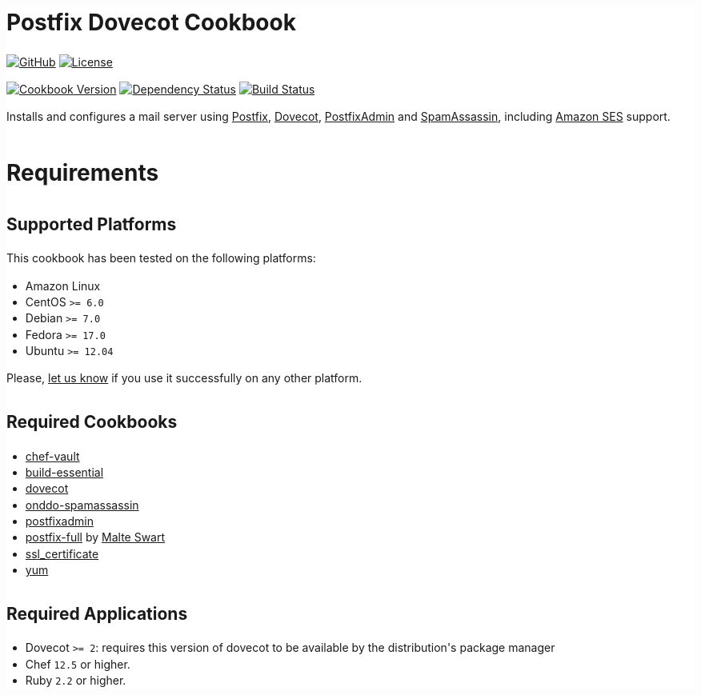 Postfix Dovecot Cookbook
========================
[![GitHub](http://img.shields.io/badge/github-zuazo/postfix--dovecot--cookbook-blue.svg?style=flat)](https://github.com/zuazo/postfix-dovecot-cookbook)
[![License](https://img.shields.io/github/license/zuazo/postfix-dovecot-cookbook.svg?style=flat)](#license-and-author)

[![Cookbook Version](https://img.shields.io/cookbook/v/postfix-dovecot.svg?style=flat)](https://supermarket.chef.io/cookbooks/postfix-dovecot)
[![Dependency Status](http://img.shields.io/gemnasium/zuazo/postfix-dovecot-cookbook.svg?style=flat)](https://gemnasium.com/zuazo/postfix-dovecot-cookbook)
[![Build Status](http://img.shields.io/travis/zuazo/postfix-dovecot-cookbook.svg?style=flat)](https://travis-ci.org/zuazo/postfix-dovecot-cookbook)

Installs and configures a mail server using [Postfix](http://www.postfix.org/), [Dovecot](http://www.dovecot.org/), [PostfixAdmin](http://postfixadmin.sourceforge.net/) and [SpamAssassin](http://spamassassin.apache.org/), including [Amazon SES](http://aws.amazon.com/ses/) support.

Requirements
============

## Supported Platforms

This cookbook has been tested on the following platforms:

* Amazon Linux
* CentOS `>= 6.0`
* Debian `>= 7.0`
* Fedora `>= 17.0`
* Ubuntu `>= 12.04`

Please, [let us know](https://github.com/zuazo/postfix-dovecot-cookbook/issues/new?title=I%20have%20used%20it%20successfully%20on%20...) if you use it successfully on any other platform.

## Required Cookbooks

* [chef-vault](https://supermarket.chef.io/cookbooks/chef-vault)
* [build-essential](https://supermarket.chef.io/cookbooks/build-essential)
* [dovecot](https://supermarket.chef.io/cookbooks/dovecot)
* [onddo-spamassassin](https://supermarket.chef.io/cookbooks/onddo-spamassassin)
* [postfixadmin](https://supermarket.chef.io/cookbooks/postfixadmin)
* [postfix-full](https://supermarket.chef.io/cookbooks/postfix-full) by [Malte Swart](https://github.com/mswart)
* [ssl_certificate](https://supermarket.chef.io/cookbooks/ssl_certificate)
* [yum](https://supermarket.chef.io/cookbooks/yum)

## Required Applications

* Dovecot `>= 2`: requires this version of dovecot to be available by the distribution's package manager
* Chef `12.5` or higher.
* Ruby `2.2` or higher.
